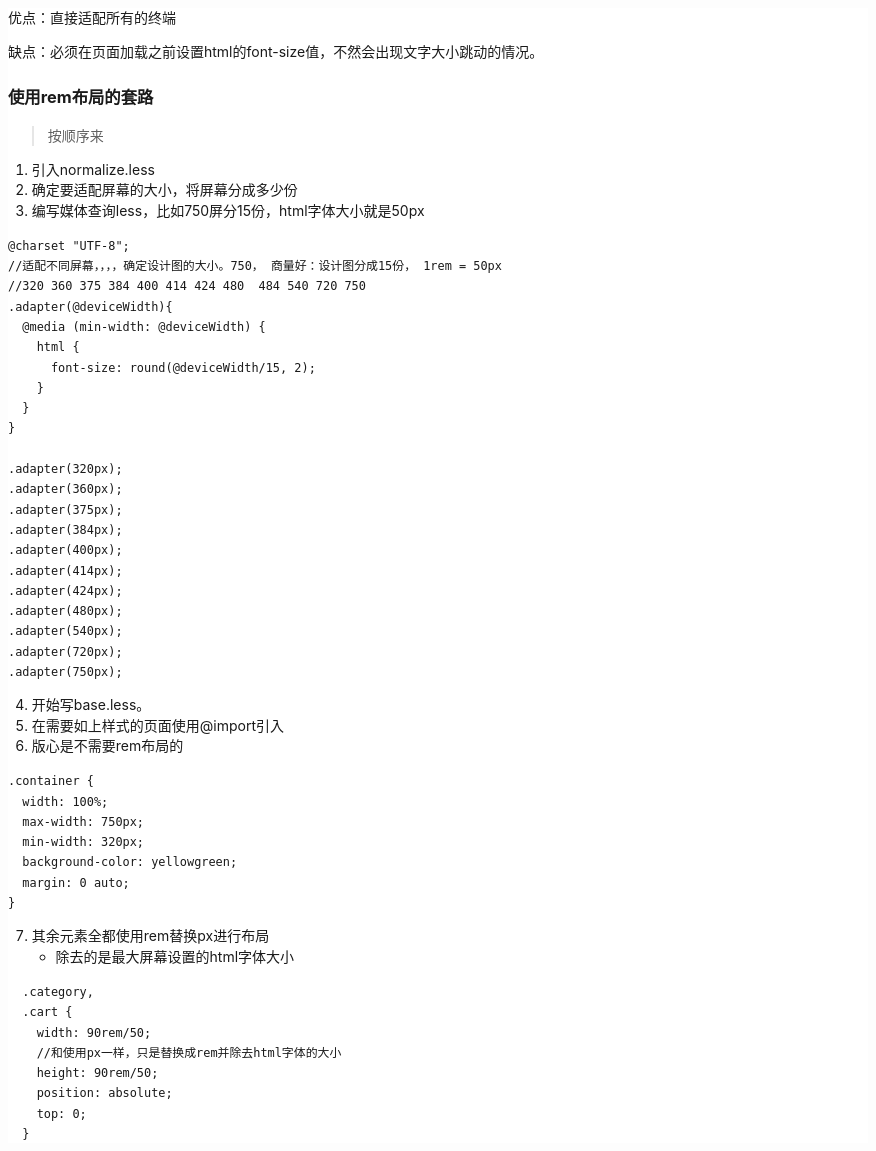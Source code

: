 优点：直接适配所有的终端

缺点：必须在页面加载之前设置html的font-size值，不然会出现文字大小跳动的情况。

### 使用rem布局的套路

>  按顺序来

1. 引入normalize.less
2. 确定要适配屏幕的大小，将屏幕分成多少份
3. 编写媒体查询less，比如750屏分15份，html字体大小就是50px

```less
@charset "UTF-8";
//适配不同屏幕，，，，确定设计图的大小。750， 商量好：设计图分成15份， 1rem = 50px
//320 360 375 384 400 414 424 480  484 540 720 750
.adapter(@deviceWidth){
  @media (min-width: @deviceWidth) {
    html {
      font-size: round(@deviceWidth/15, 2);
    }
  }
}

.adapter(320px);
.adapter(360px);
.adapter(375px);
.adapter(384px);
.adapter(400px);
.adapter(414px);
.adapter(424px);
.adapter(480px);
.adapter(540px);
.adapter(720px);
.adapter(750px);
```

4. 开始写base.less。
5. 在需要如上样式的页面使用@import引入
6. 版心是不需要rem布局的

```less
.container {
  width: 100%;
  max-width: 750px;
  min-width: 320px;
  background-color: yellowgreen;
  margin: 0 auto;
}
```

7. 其余元素全都使用rem替换px进行布局
   - 除去的是最大屏幕设置的html字体大小

```less
  .category,
  .cart {
    width: 90rem/50;
    //和使用px一样，只是替换成rem并除去html字体的大小
    height: 90rem/50;
    position: absolute;
    top: 0;
  }
```
